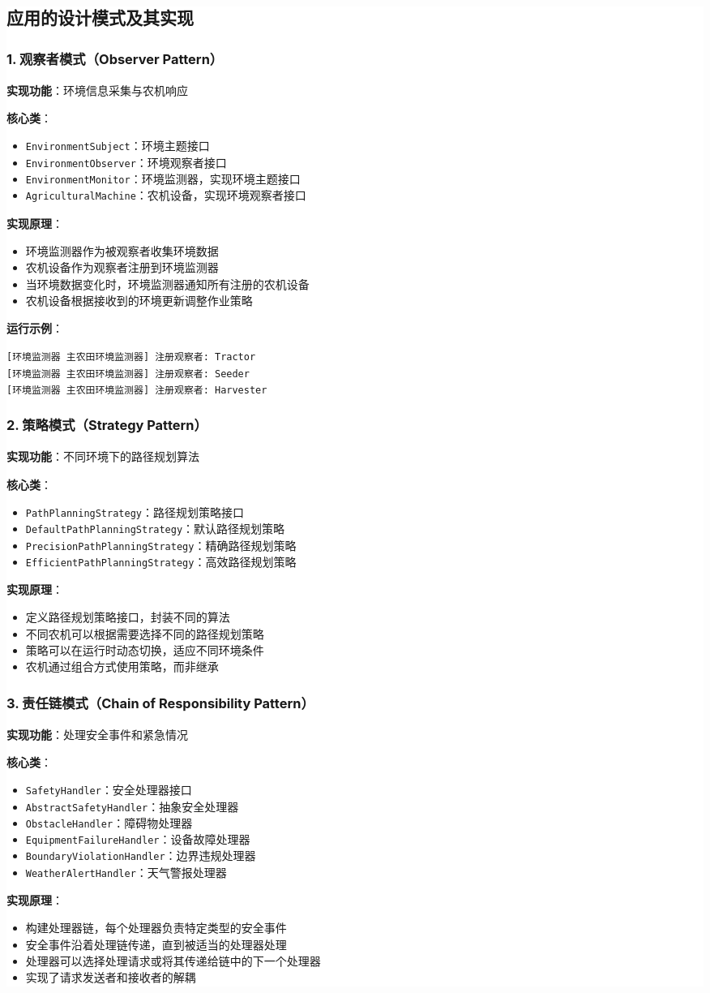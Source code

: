 ## 应用的设计模式及其实现

### 1. 观察者模式（Observer Pattern）

**实现功能**：环境信息采集与农机响应

**核心类**：
- `EnvironmentSubject`：环境主题接口
- `EnvironmentObserver`：环境观察者接口
- `EnvironmentMonitor`：环境监测器，实现环境主题接口
- `AgriculturalMachine`：农机设备，实现环境观察者接口

**实现原理**：
- 环境监测器作为被观察者收集环境数据
- 农机设备作为观察者注册到环境监测器
- 当环境数据变化时，环境监测器通知所有注册的农机设备
- 农机设备根据接收到的环境更新调整作业策略

**运行示例**：
```
[环境监测器 主农田环境监测器] 注册观察者: Tractor
[环境监测器 主农田环境监测器] 注册观察者: Seeder
[环境监测器 主农田环境监测器] 注册观察者: Harvester
```

### 2. 策略模式（Strategy Pattern）

**实现功能**：不同环境下的路径规划算法

**核心类**：
- `PathPlanningStrategy`：路径规划策略接口
- `DefaultPathPlanningStrategy`：默认路径规划策略
- `PrecisionPathPlanningStrategy`：精确路径规划策略
- `EfficientPathPlanningStrategy`：高效路径规划策略

**实现原理**：
- 定义路径规划策略接口，封装不同的算法
- 不同农机可以根据需要选择不同的路径规划策略
- 策略可以在运行时动态切换，适应不同环境条件
- 农机通过组合方式使用策略，而非继承

### 3. 责任链模式（Chain of Responsibility Pattern）

**实现功能**：处理安全事件和紧急情况

**核心类**：
- `SafetyHandler`：安全处理器接口
- `AbstractSafetyHandler`：抽象安全处理器
- `ObstacleHandler`：障碍物处理器
- `EquipmentFailureHandler`：设备故障处理器
- `BoundaryViolationHandler`：边界违规处理器
- `WeatherAlertHandler`：天气警报处理器

**实现原理**：
- 构建处理器链，每个处理器负责特定类型的安全事件
- 安全事件沿着处理链传递，直到被适当的处理器处理
- 处理器可以选择处理请求或将其传递给链中的下一个处理器
- 实现了请求发送者和接收者的解耦
